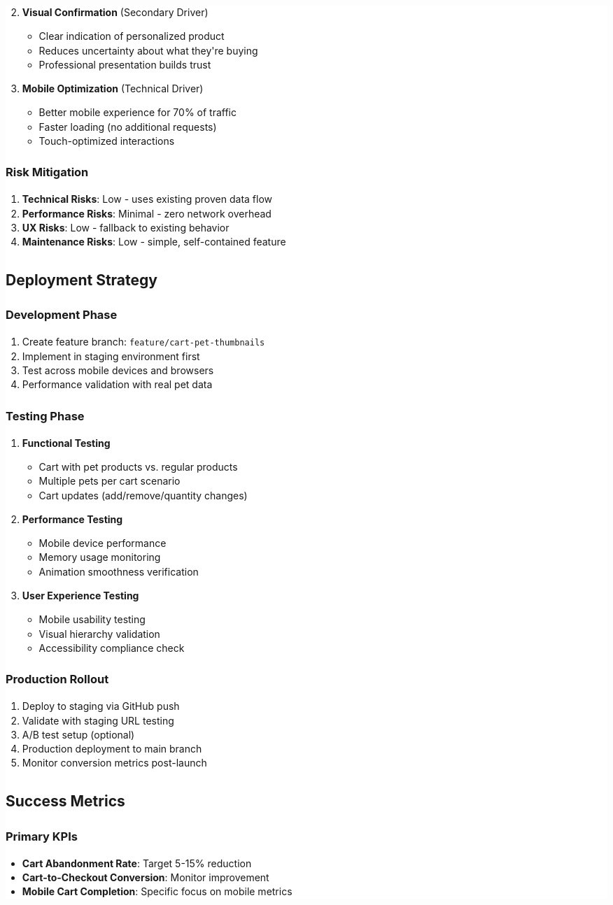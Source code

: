 2. **Visual Confirmation** (Secondary Driver)
   - Clear indication of personalized product
   - Reduces uncertainty about what they're buying
   - Professional presentation builds trust

3. **Mobile Optimization** (Technical Driver)
   - Better mobile experience for 70% of traffic
   - Faster loading (no additional requests)
   - Touch-optimized interactions

### Risk Mitigation

1. **Technical Risks**: Low - uses existing proven data flow
2. **Performance Risks**: Minimal - zero network overhead
3. **UX Risks**: Low - fallback to existing behavior
4. **Maintenance Risks**: Low - simple, self-contained feature

## Deployment Strategy

### Development Phase
1. Create feature branch: `feature/cart-pet-thumbnails`
2. Implement in staging environment first
3. Test across mobile devices and browsers
4. Performance validation with real pet data

### Testing Phase  
1. **Functional Testing**
   - Cart with pet products vs. regular products
   - Multiple pets per cart scenario
   - Cart updates (add/remove/quantity changes)

2. **Performance Testing**
   - Mobile device performance
   - Memory usage monitoring
   - Animation smoothness verification

3. **User Experience Testing**
   - Mobile usability testing
   - Visual hierarchy validation
   - Accessibility compliance check

### Production Rollout
1. Deploy to staging via GitHub push
2. Validate with staging URL testing
3. A/B test setup (optional)
4. Production deployment to main branch
5. Monitor conversion metrics post-launch

## Success Metrics

### Primary KPIs
- **Cart Abandonment Rate**: Target 5-15% reduction
- **Cart-to-Checkout Conversion**: Monitor improvement
- **Mobile Cart Completion**: Specific focus on mobile metrics
